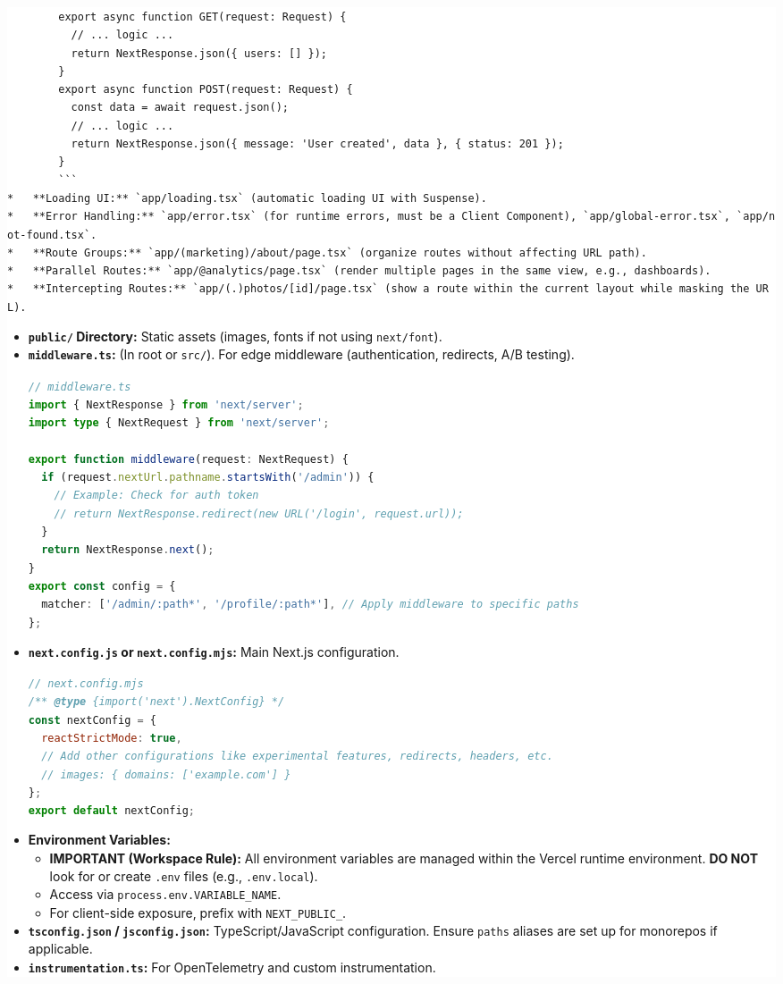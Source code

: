             export async function GET(request: Request) {
              // ... logic ...
              return NextResponse.json({ users: [] });
            }
            export async function POST(request: Request) {
              const data = await request.json();
              // ... logic ...
              return NextResponse.json({ message: 'User created', data }, { status: 201 });
            }
            ```
    *   **Loading UI:** `app/loading.tsx` (automatic loading UI with Suspense).
    *   **Error Handling:** `app/error.tsx` (for runtime errors, must be a Client Component), `app/global-error.tsx`, `app/not-found.tsx`.
    *   **Route Groups:** `app/(marketing)/about/page.tsx` (organize routes without affecting URL path).
    *   **Parallel Routes:** `app/@analytics/page.tsx` (render multiple pages in the same view, e.g., dashboards).
    *   **Intercepting Routes:** `app/(.)photos/[id]/page.tsx` (show a route within the current layout while masking the URL).
*   **`public/` Directory:** Static assets (images, fonts if not using `next/font`).
*   **`middleware.ts`:** (In root or `src/`). For edge middleware (authentication, redirects, A/B testing).
    ```typescript
    // middleware.ts
    import { NextResponse } from 'next/server';
    import type { NextRequest } from 'next/server';

    export function middleware(request: NextRequest) {
      if (request.nextUrl.pathname.startsWith('/admin')) {
        // Example: Check for auth token
        // return NextResponse.redirect(new URL('/login', request.url));
      }
      return NextResponse.next();
    }
    export const config = {
      matcher: ['/admin/:path*', '/profile/:path*'], // Apply middleware to specific paths
    };
    ```
*   **`next.config.js` or `next.config.mjs`:** Main Next.js configuration.
    ```javascript
    // next.config.mjs
    /** @type {import('next').NextConfig} */
    const nextConfig = {
      reactStrictMode: true,
      // Add other configurations like experimental features, redirects, headers, etc.
      // images: { domains: ['example.com'] }
    };
    export default nextConfig;
    ```
*   **Environment Variables:**
    *   **IMPORTANT (Workspace Rule):** All environment variables are managed within the Vercel runtime environment. **DO NOT** look for or create `.env` files (e.g., `.env.local`).
    *   Access via `process.env.VARIABLE_NAME`.
    *   For client-side exposure, prefix with `NEXT_PUBLIC_`.
*   **`tsconfig.json` / `jsconfig.json`:** TypeScript/JavaScript configuration. Ensure `paths` aliases are set up for monorepos if applicable.
*   **`instrumentation.ts`:** For OpenTelemetry and custom instrumentation.
